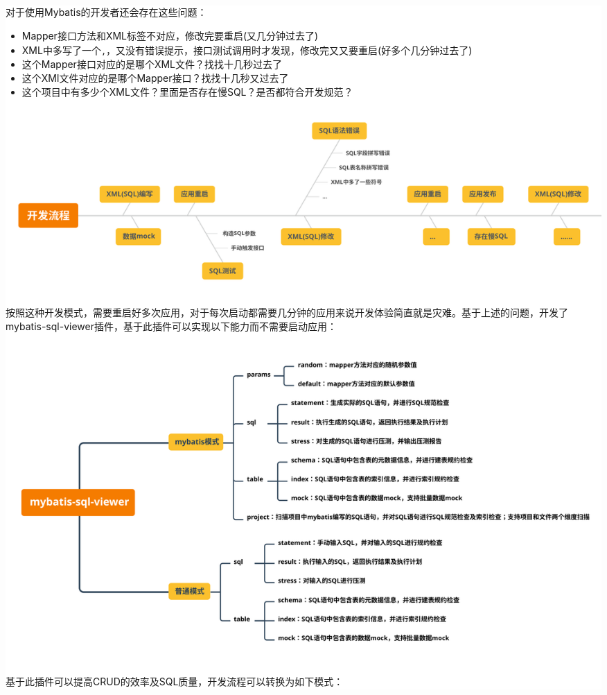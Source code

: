 对于使用Mybatis的开发者还会存在这些问题：

- Mapper接口方法和XML标签不对应，修改完要重启(又几分钟过去了)
- XML中多写了一个`,`，又没有错误提示，接口测试调用时才发现，修改完又又要重启(好多个几分钟过去了)
- 这个Mapper接口对应的是哪个XML文件？找找十几秒过去了
- 这个XMl文件对应的是哪个Mapper接口？找找十几秒又过去了
- 这个项目中有多少个XML文件？里面是否存在慢SQL？是否都符合开发规范？

![普通开发流程](./docs/dev_process.svg)

按照这种开发模式，需要重启好多次应用，对于每次启动都需要几分钟的应用来说开发体验简直就是灾难。基于上述的问题，开发了mybatis-sql-viewer插件，基于此插件可以实现以下能力而不需要启动应用：

![mybatis-sql-viewer能力](./docs/mybatis-sql-viewer_function.svg)

基于此插件可以提高CRUD的效率及SQL质量，开发流程可以转换为如下模式：
